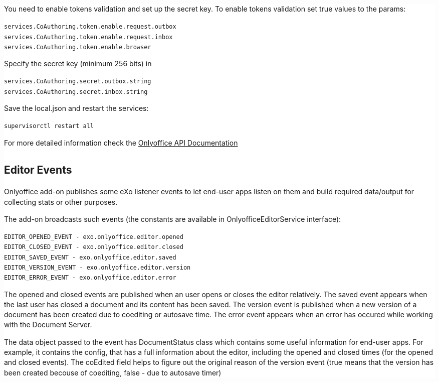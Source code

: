 You need to enable tokens validation and set up the secret key.
To enable tokens validation set true values to the params:

    services.CoAuthoring.token.enable.request.outbox
    services.CoAuthoring.token.enable.request.inbox
    services.CoAuthoring.token.enable.browser
    
Specify the secret key (minimum 256 bits) in

    services.CoAuthoring.secret.outbox.string
    services.CoAuthoring.secret.inbox.string

Save the local.json and restart the services: 

    supervisorctl restart all

For more detailed information check the [Onlyoffice API Documentation](https://api.onlyoffice.com/editors/signature/)

## Editor Events

Onlyoffice add-on publishes some eXo listener events to let end-user apps listen on them and build required data/output for collecting stats or other purposes.

The add-on broadcasts such events (the constants are available in OnlyofficeEditorService interface):

    EDITOR_OPENED_EVENT - exo.onlyoffice.editor.opened
    EDITOR_CLOSED_EVENT - exo.onlyoffice.editor.closed
    EDITOR_SAVED_EVENT - exo.onlyoffice.editor.saved
    EDITOR_VERSION_EVENT - exo.onlyoffice.editor.version
    EDITOR_ERROR_EVENT - exo.onlyoffice.editor.error

The opened and closed events are published when an user opens or closes the editor relatively. The saved event appears when the last user has closed a document and its content has been saved.
The version event is published when a new version of a document has been created due to coediting or autosave time.
The error event appears when an error has occured while working with the Document Server.

The data object passed to the event has DocumentStatus class which contains some useful information for end-user apps. For example, it contains the config, that has a full information about the editor, including the opened and closed times (for the opened and closed events). The coEdited field helps to figure out the original reason of the version event (true means that the version has been created becouse of coediting, false - due to autosave timer)

